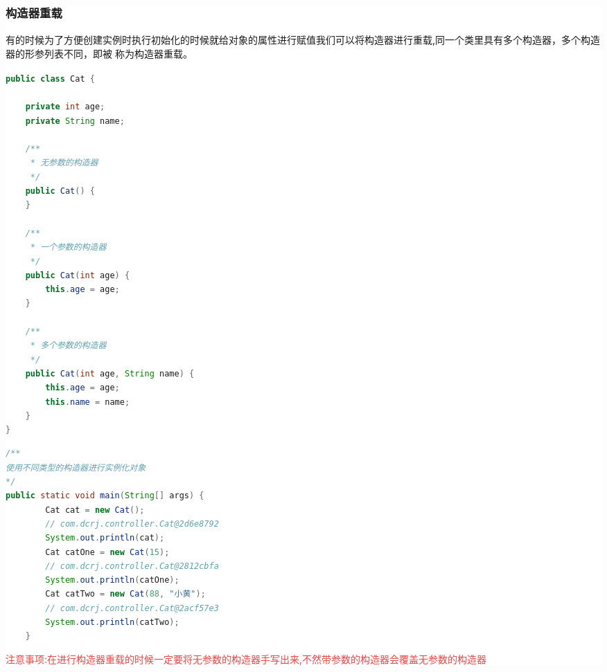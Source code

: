 ### 构造器重载
有的时候为了方便创建实例时执行初始化的时候就给对象的属性进行赋值我们可以将构造器进行重载,同一个类里具有多个构造器，多个构造器的形参列表不同，即被
称为构造器重载。
```java
public class Cat {

    private int age;
    private String name;

    /**
     * 无参数的构造器
     */
    public Cat() {
    }

    /**
     * 一个参数的构造器
     */
    public Cat(int age) {
        this.age = age;
    }

    /**
     * 多个参数的构造器
     */
    public Cat(int age, String name) {
        this.age = age;
        this.name = name;
    }
}
```
```java
/**
使用不同类型的构造器进行实例化对象
*/
public static void main(String[] args) {
        Cat cat = new Cat();
        // com.dcrj.controller.Cat@2d6e8792
        System.out.println(cat);
        Cat catOne = new Cat(15);
        // com.dcrj.controller.Cat@2812cbfa
        System.out.println(catOne);
        Cat catTwo = new Cat(88, "小黄");
        // com.dcrj.controller.Cat@2acf57e3
        System.out.println(catTwo);
    }
```

<p style="color:#EF4444">注意事项:在进行构造器重载的时候一定要将无参数的构造器手写出来,不然带参数的构造器会覆盖无参数的构造器</p>
